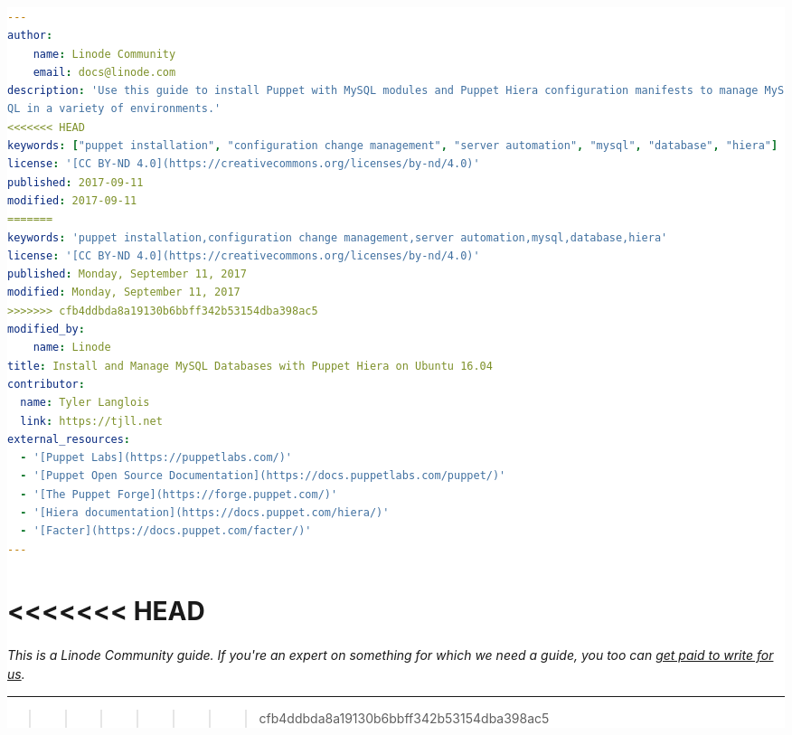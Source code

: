 ```yaml
---
author:
    name: Linode Community
    email: docs@linode.com
description: 'Use this guide to install Puppet with MySQL modules and Puppet Hiera configuration manifests to manage MySQL in a variety of environments.'
<<<<<<< HEAD
keywords: ["puppet installation", "configuration change management", "server automation", "mysql", "database", "hiera"]
license: '[CC BY-ND 4.0](https://creativecommons.org/licenses/by-nd/4.0)'
published: 2017-09-11
modified: 2017-09-11
=======
keywords: 'puppet installation,configuration change management,server automation,mysql,database,hiera'
license: '[CC BY-ND 4.0](https://creativecommons.org/licenses/by-nd/4.0)'
published: Monday, September 11, 2017
modified: Monday, September 11, 2017
>>>>>>> cfb4ddbda8a19130b6bbff342b53154dba398ac5
modified_by:
    name: Linode
title: Install and Manage MySQL Databases with Puppet Hiera on Ubuntu 16.04
contributor:
  name: Tyler Langlois
  link: https://tjll.net
external_resources:
  - '[Puppet Labs](https://puppetlabs.com/)'
  - '[Puppet Open Source Documentation](https://docs.puppetlabs.com/puppet/)'
  - '[The Puppet Forge](https://forge.puppet.com/)'
  - '[Hiera documentation](https://docs.puppet.com/hiera/)'
  - '[Facter](https://docs.puppet.com/facter/)'
---
```


<<<<<<< HEAD
=======
*This is a Linode Community guide. If you're an expert on something for which we need a guide, you too can [get paid to write for us](/docs/contribute).*

----
>>>>>>> cfb4ddbda8a19130b6bbff342b53154dba398ac5
